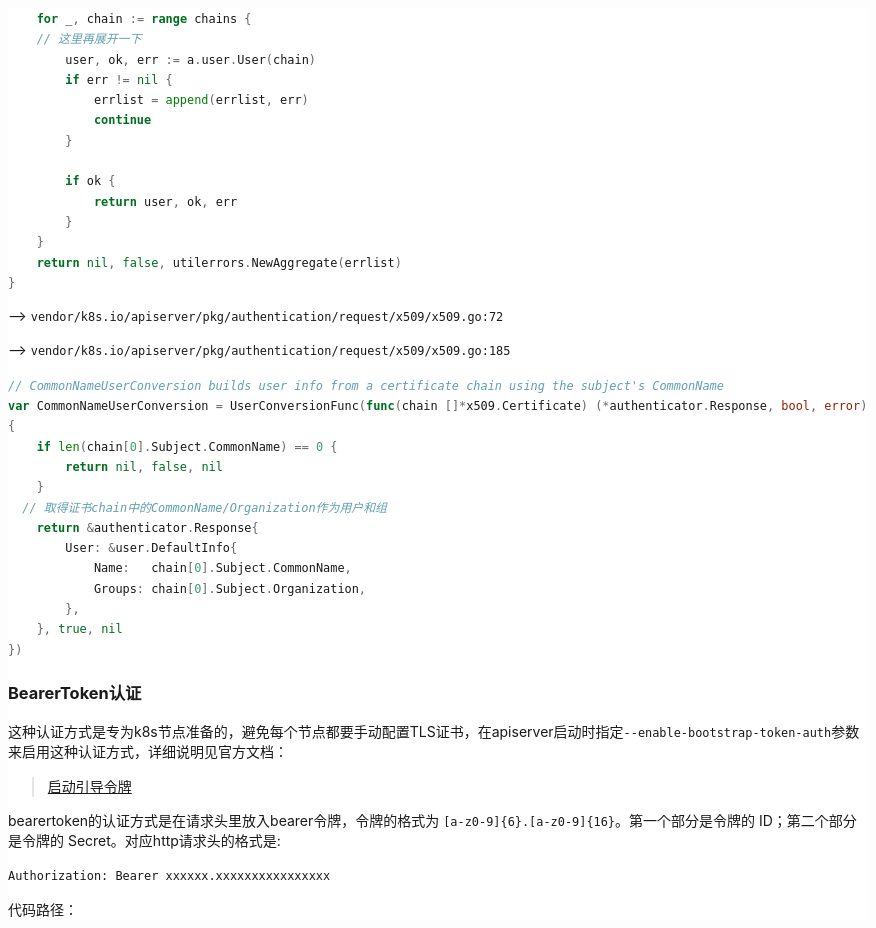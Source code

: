 ```go
	for _, chain := range chains {
    // 这里再展开一下
		user, ok, err := a.user.User(chain)
		if err != nil {
			errlist = append(errlist, err)
			continue
		}

		if ok {
			return user, ok, err
		}
	}
	return nil, false, utilerrors.NewAggregate(errlist)
}	
```

--> `vendor/k8s.io/apiserver/pkg/authentication/request/x509/x509.go:72`

 --> `vendor/k8s.io/apiserver/pkg/authentication/request/x509/x509.go:185`

```go
// CommonNameUserConversion builds user info from a certificate chain using the subject's CommonName
var CommonNameUserConversion = UserConversionFunc(func(chain []*x509.Certificate) (*authenticator.Response, bool, error) {
	if len(chain[0].Subject.CommonName) == 0 {
		return nil, false, nil
	}
  // 取得证书chain中的CommonName/Organization作为用户和组
	return &authenticator.Response{
		User: &user.DefaultInfo{
			Name:   chain[0].Subject.CommonName,
			Groups: chain[0].Subject.Organization,
		},
	}, true, nil
})
```



### BearerToken认证

这种认证方式是专为k8s节点准备的，避免每个节点都要手动配置TLS证书，在apiserver启动时指定`--enable-bootstrap-token-auth`参数来启用这种认证方式，详细说明见官方文档：

> [启动引导令牌](https://kubernetes.io/zh/docs/reference/access-authn-authz/authentication/#bootstrap-tokens)



bearertoken的认证方式是在请求头里放入bearer令牌，令牌的格式为 `[a-z0-9]{6}.[a-z0-9]{16}`。第一个部分是令牌的 ID；第二个部分 是令牌的 Secret。对应http请求头的格式是: 

`Authorization: Bearer xxxxxx.xxxxxxxxxxxxxxxx`

代码路径：
